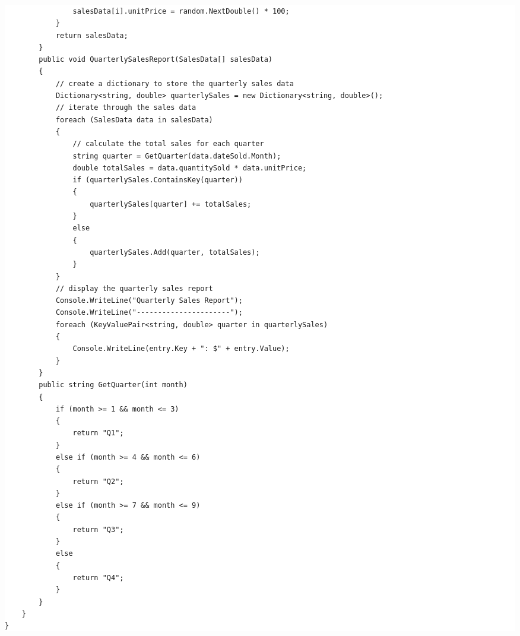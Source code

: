                     salesData[i].unitPrice = random.NextDouble() * 100;
                }
                return salesData;
            }
            public void QuarterlySalesReport(SalesData[] salesData)
            {
                // create a dictionary to store the quarterly sales data
                Dictionary<string, double> quarterlySales = new Dictionary<string, double>();
                // iterate through the sales data
                foreach (SalesData data in salesData)
                {
                    // calculate the total sales for each quarter
                    string quarter = GetQuarter(data.dateSold.Month);
                    double totalSales = data.quantitySold * data.unitPrice;
                    if (quarterlySales.ContainsKey(quarter))
                    {
                        quarterlySales[quarter] += totalSales;
                    }
                    else
                    {
                        quarterlySales.Add(quarter, totalSales);
                    }
                }
                // display the quarterly sales report
                Console.WriteLine("Quarterly Sales Report");
                Console.WriteLine("----------------------");
                foreach (KeyValuePair<string, double> quarter in quarterlySales)
                {
                    Console.WriteLine(entry.Key + ": $" + entry.Value);
                }
            }
            public string GetQuarter(int month)
            {
                if (month >= 1 && month <= 3)
                {
                    return "Q1";
                }
                else if (month >= 4 && month <= 6)
                {
                    return "Q2";
                }
                else if (month >= 7 && month <= 9)
                {
                    return "Q3";
                }
                else
                {
                    return "Q4";
                }
            }
        }
    }
    